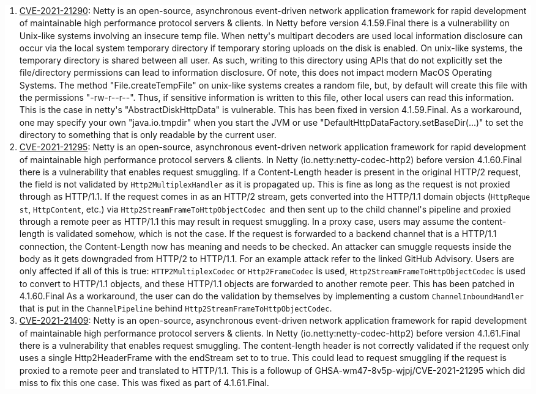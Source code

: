 1.  [CVE-2021-21290](https://nvd.nist.gov/vuln/detail/CVE-2021-21290): Netty is an open-source, asynchronous event-driven network application framework for rapid development of maintainable high performance protocol servers & clients. In Netty before version 4.1.59.Final there is a vulnerability on Unix-like systems involving an insecure temp file. When netty's multipart decoders are used local information disclosure can occur via the local system temporary directory if temporary storing uploads on the disk is enabled. On unix-like systems, the temporary directory is shared between all user. As such, writing to this directory using APIs that do not explicitly set the file/directory permissions can lead to information disclosure. Of note, this does not impact modern MacOS Operating Systems. The method "File.createTempFile" on unix-like systems creates a random file, but, by default will create this file with the permissions "-rw-r--r--". Thus, if sensitive information is written to this file, other local users can read this information. This is the case in netty's "AbstractDiskHttpData" is vulnerable. This has been fixed in version 4.1.59.Final. As a workaround, one may specify your own "java.io.tmpdir" when you start the JVM or use "DefaultHttpDataFactory.setBaseDir(...)" to set the directory to something that is only readable by the current user.
1.  [CVE-2021-21295](https://nvd.nist.gov/vuln/detail/CVE-2021-21295): Netty is an open-source, asynchronous event-driven network application framework for rapid development of maintainable high performance protocol servers & clients. In Netty (io.netty:netty-codec-http2) before version 4.1.60.Final there is a vulnerability that enables request smuggling. If a Content-Length header is present in the original HTTP/2 request, the field is not validated by `Http2MultiplexHandler` as it is propagated up. This is fine as long as the request is not proxied through as HTTP/1.1. If the request comes in as an HTTP/2 stream, gets converted into the HTTP/1.1 domain objects (`HttpRequest`, `HttpContent`, etc.) via `Http2StreamFrameToHttpObjectCodec `and then sent up to the child channel's pipeline and proxied through a remote peer as HTTP/1.1 this may result in request smuggling. In a proxy case, users may assume the content-length is validated somehow, which is not the case. If the request is forwarded to a backend channel that is a HTTP/1.1 connection, the Content-Length now has meaning and needs to be checked. An attacker can smuggle requests inside the body as it gets downgraded from HTTP/2 to HTTP/1.1. For an example attack refer to the linked GitHub Advisory. Users are only affected if all of this is true: `HTTP2MultiplexCodec` or `Http2FrameCodec` is used, `Http2StreamFrameToHttpObjectCodec` is used to convert to HTTP/1.1 objects, and these HTTP/1.1 objects are forwarded to another remote peer. This has been patched in 4.1.60.Final As a workaround, the user can do the validation by themselves by implementing a custom `ChannelInboundHandler` that is put in the `ChannelPipeline` behind `Http2StreamFrameToHttpObjectCodec`.
1.  [CVE-2021-21409](https://nvd.nist.gov/vuln/detail/CVE-2021-21409): Netty is an open-source, asynchronous event-driven network application framework for rapid development of maintainable high performance protocol servers & clients. In Netty (io.netty:netty-codec-http2) before version 4.1.61.Final there is a vulnerability that enables request smuggling. The content-length header is not correctly validated if the request only uses a single Http2HeaderFrame with the endStream set to to true. This could lead to request smuggling if the request is proxied to a remote peer and translated to HTTP/1.1. This is a followup of GHSA-wm47-8v5p-wjpj/CVE-2021-21295 which did miss to fix this one case. This was fixed as part of 4.1.61.Final.


